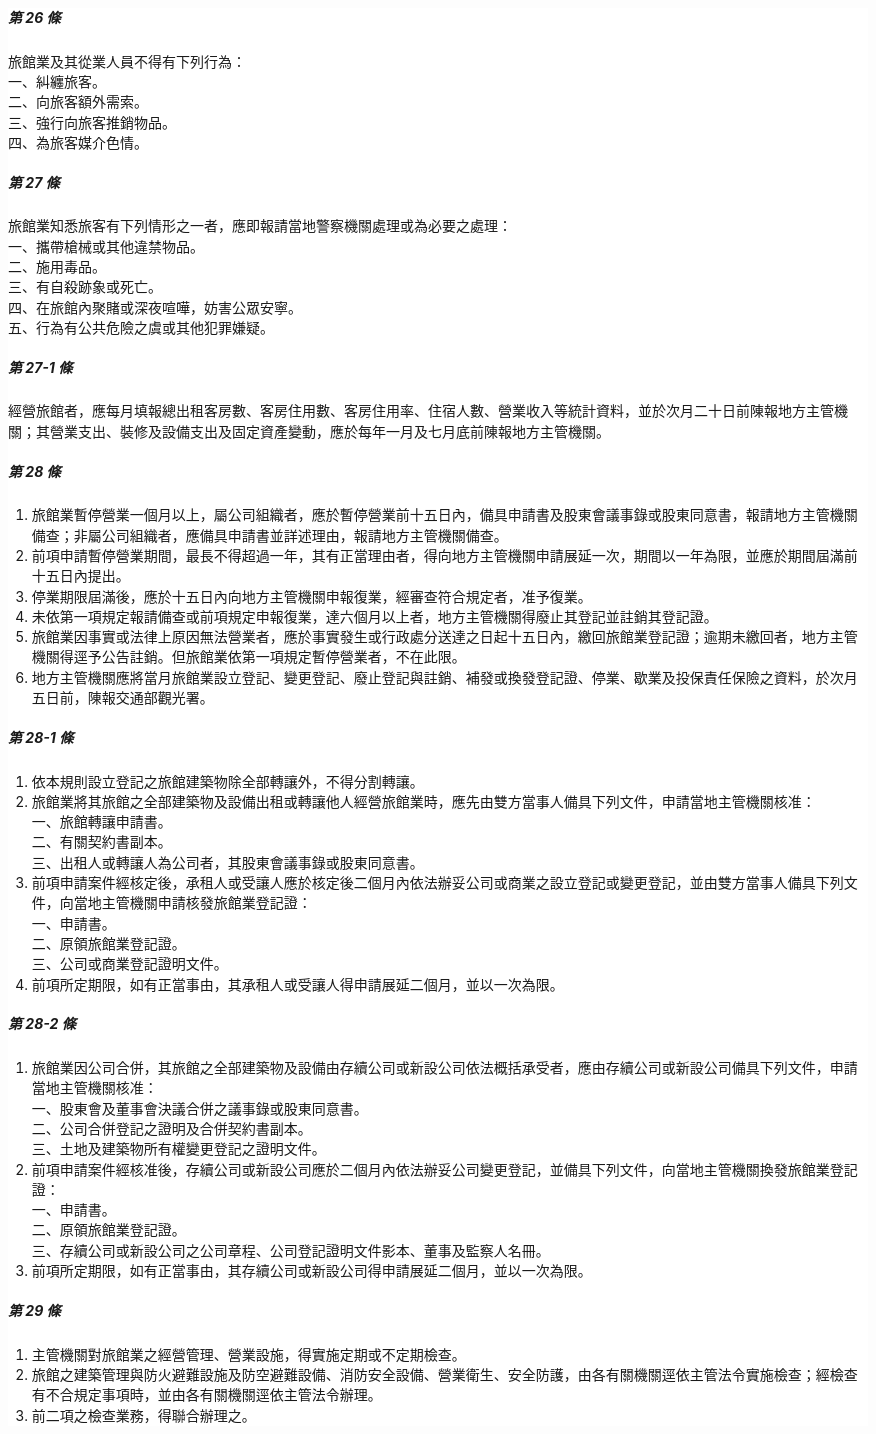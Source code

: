 ##### 第 26 條
旅館業及其從業人員不得有下列行為：  
一、糾纏旅客。  
二、向旅客額外需索。  
三、強行向旅客推銷物品。  
四、為旅客媒介色情。

##### 第 27 條
旅館業知悉旅客有下列情形之一者，應即報請當地警察機關處理或為必要之處理：  
一、攜帶槍械或其他違禁物品。  
二、施用毒品。  
三、有自殺跡象或死亡。  
四、在旅館內聚賭或深夜喧嘩，妨害公眾安寧。  
五、行為有公共危險之虞或其他犯罪嫌疑。

##### 第 27-1 條
經營旅館者，應每月填報總出租客房數、客房住用數、客房住用率、住宿人數、營業收入等統計資料，並於次月二十日前陳報地方主管機關；其營業支出、裝修及設備支出及固定資產變動，應於每年一月及七月底前陳報地方主管機關。

##### 第 28 條
1. 旅館業暫停營業一個月以上，屬公司組織者，應於暫停營業前十五日內，備具申請書及股東會議事錄或股東同意書，報請地方主管機關備查；非屬公司組織者，應備具申請書並詳述理由，報請地方主管機關備查。
1. 前項申請暫停營業期間，最長不得超過一年，其有正當理由者，得向地方主管機關申請展延一次，期間以一年為限，並應於期間屆滿前十五日內提出。
1. 停業期限屆滿後，應於十五日內向地方主管機關申報復業，經審查符合規定者，准予復業。
1. 未依第一項規定報請備查或前項規定申報復業，達六個月以上者，地方主管機關得廢止其登記並註銷其登記證。
1. 旅館業因事實或法律上原因無法營業者，應於事實發生或行政處分送達之日起十五日內，繳回旅館業登記證；逾期未繳回者，地方主管機關得逕予公告註銷。但旅館業依第一項規定暫停營業者，不在此限。
1. 地方主管機關應將當月旅館業設立登記、變更登記、廢止登記與註銷、補發或換發登記證、停業、歇業及投保責任保險之資料，於次月五日前，陳報交通部觀光署。

##### 第 28-1 條
1. 依本規則設立登記之旅館建築物除全部轉讓外，不得分割轉讓。
1. 旅館業將其旅館之全部建築物及設備出租或轉讓他人經營旅館業時，應先由雙方當事人備具下列文件，申請當地主管機關核准：  
一、旅館轉讓申請書。  
二、有關契約書副本。  
三、出租人或轉讓人為公司者，其股東會議事錄或股東同意書。
1. 前項申請案件經核定後，承租人或受讓人應於核定後二個月內依法辦妥公司或商業之設立登記或變更登記，並由雙方當事人備具下列文件，向當地主管機關申請核發旅館業登記證：  
一、申請書。  
二、原領旅館業登記證。  
三、公司或商業登記證明文件。
1. 前項所定期限，如有正當事由，其承租人或受讓人得申請展延二個月，並以一次為限。

##### 第 28-2 條
1. 旅館業因公司合併，其旅館之全部建築物及設備由存續公司或新設公司依法概括承受者，應由存續公司或新設公司備具下列文件，申請當地主管機關核准：  
一、股東會及董事會決議合併之議事錄或股東同意書。  
二、公司合併登記之證明及合併契約書副本。  
三、土地及建築物所有權變更登記之證明文件。
1. 前項申請案件經核准後，存續公司或新設公司應於二個月內依法辦妥公司變更登記，並備具下列文件，向當地主管機關換發旅館業登記證：  
一、申請書。  
二、原領旅館業登記證。  
三、存續公司或新設公司之公司章程、公司登記證明文件影本、董事及監察人名冊。
1. 前項所定期限，如有正當事由，其存續公司或新設公司得申請展延二個月，並以一次為限。

##### 第 29 條
1. 主管機關對旅館業之經營管理、營業設施，得實施定期或不定期檢查。
1. 旅館之建築管理與防火避難設施及防空避難設備、消防安全設備、營業衛生、安全防護，由各有關機關逕依主管法令實施檢查；經檢查有不合規定事項時，並由各有關機關逕依主管法令辦理。
1. 前二項之檢查業務，得聯合辦理之。
